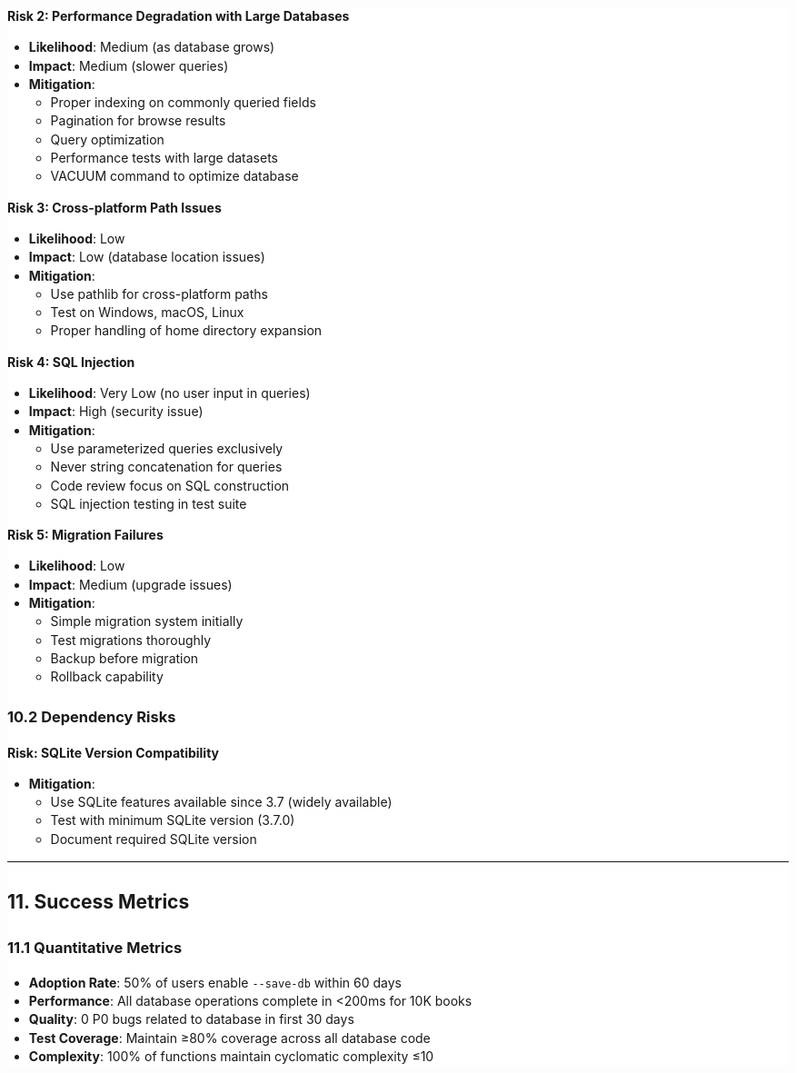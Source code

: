 **Risk 2: Performance Degradation with Large Databases**
- **Likelihood**: Medium (as database grows)
- **Impact**: Medium (slower queries)
- **Mitigation**:
  - Proper indexing on commonly queried fields
  - Pagination for browse results
  - Query optimization
  - Performance tests with large datasets
  - VACUUM command to optimize database

**Risk 3: Cross-platform Path Issues**
- **Likelihood**: Low
- **Impact**: Low (database location issues)
- **Mitigation**:
  - Use pathlib for cross-platform paths
  - Test on Windows, macOS, Linux
  - Proper handling of home directory expansion

**Risk 4: SQL Injection**
- **Likelihood**: Very Low (no user input in queries)
- **Impact**: High (security issue)
- **Mitigation**:
  - Use parameterized queries exclusively
  - Never string concatenation for queries
  - Code review focus on SQL construction
  - SQL injection testing in test suite

**Risk 5: Migration Failures**
- **Likelihood**: Low
- **Impact**: Medium (upgrade issues)
- **Mitigation**:
  - Simple migration system initially
  - Test migrations thoroughly
  - Backup before migration
  - Rollback capability

### 10.2 Dependency Risks

**Risk: SQLite Version Compatibility**
- **Mitigation**:
  - Use SQLite features available since 3.7 (widely available)
  - Test with minimum SQLite version (3.7.0)
  - Document required SQLite version

---

## 11. Success Metrics

### 11.1 Quantitative Metrics

- **Adoption Rate**: 50% of users enable `--save-db` within 60 days
- **Performance**: All database operations complete in <200ms for 10K books
- **Quality**: 0 P0 bugs related to database in first 30 days
- **Test Coverage**: Maintain ≥80% coverage across all database code
- **Complexity**: 100% of functions maintain cyclomatic complexity ≤10

